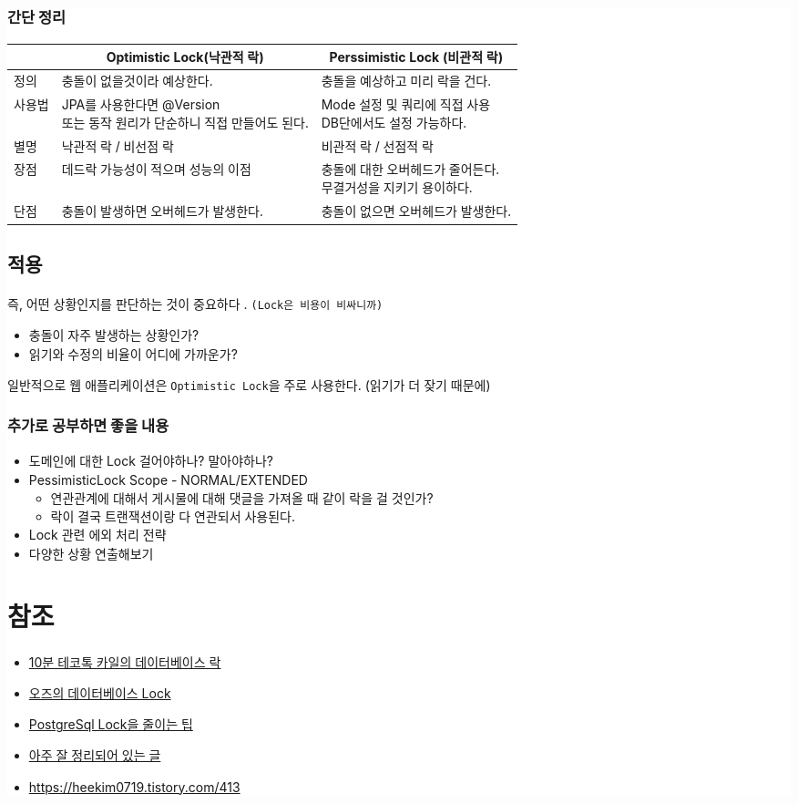 

### 간단 정리

|        | Optimistic Lock(낙관적 락)                                   | Perssimistic Lock (비관적 락)                                |
| ------ | ------------------------------------------------------------ | ------------------------------------------------------------ |
| 정의   | 충돌이 없을것이라 예상한다.                                  | 충돌을 예상하고 미리 락을 건다.                              |
| 사용법 | JPA를 사용한다면 @Version<br />또는 동작 원리가 단순하니 직접 만들어도 된다. | Mode 설정 및 쿼리에 직접 사용<br />DB단에서도 설정 가능하다. |
| 별명   | 낙관적 락 / 비선점 락                                        | 비관적 락 / 선점적 락                                        |
| 장점   | 데드락 가능성이 적으며 성능의 이점                           | 충돌에 대한 오버헤드가 줄어든다.<br />무결거성을 지키기 용이하다. |
| 단점   | 충돌이 발생하면 오버헤드가 발생한다.                         | 충돌이 없으면 오버헤드가 발생한다.                           |



## 적용

즉, 어떤 상황인지를 판단하는 것이 중요하다 . `(Lock은 비용이 비싸니까)`

- 충돌이 자주 발생하는 상황인가?
- 읽기와 수정의 비율이 어디에 가까운가?

일반적으로 웹 애플리케이션은 `Optimistic Lock`을 주로 사용한다. (읽기가 더 잦기 때문에)



### 추가로 공부하면 좋을 내용

* 도메인에 대한 Lock 걸어야하나? 말아야하나?
* PessimisticLock Scope - NORMAL/EXTENDED
  * 연관관계에 대해서 게시물에 대해 댓글을 가져올 때 같이 락을 걸 것인가? 
  * 락이 결국 트랜잭션이랑 다 연관되서 사용된다. 
* Lock 관련 에외 처리 전략
* 다양한 상황 연출해보기 





# 참조

* [10분 테코톡 카일의 데이터베이스 락](https://www.youtube.com/watch?v=w6sFR3ZM64c&t=93s)

* [오즈의 데이터베이스 Lock](https://www.youtube.com/watch?v=onBpJRDSZGA)

* [PostgreSql Lock을 줄이는 팁](https://americanopeople.tistory.com/292?category=695027)

* [아주 잘 정리되어 있는 글](https://suhwan.dev/2019/06/09/transaction-isolation-level-and-lock/)
* https://heekim0719.tistory.com/413